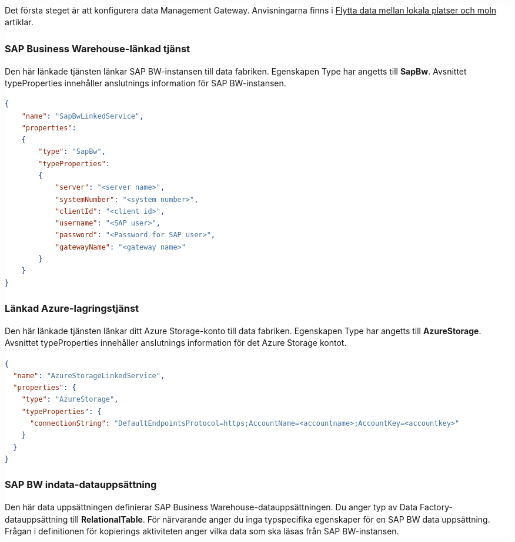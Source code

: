 Det första steget är att konfigurera data Management Gateway. Anvisningarna finns i [Flytta data mellan lokala platser och moln](data-factory-move-data-between-onprem-and-cloud.md) artiklar.

### <a name="sap-business-warehouse-linked-service"></a>SAP Business Warehouse-länkad tjänst
Den här länkade tjänsten länkar SAP BW-instansen till data fabriken. Egenskapen Type har angetts till **SapBw**. Avsnittet typeProperties innehåller anslutnings information för SAP BW-instansen. 

```json
{
    "name": "SapBwLinkedService",
    "properties":
    {
        "type": "SapBw",
        "typeProperties":
        {
            "server": "<server name>",
            "systemNumber": "<system number>",
            "clientId": "<client id>",
            "username": "<SAP user>",
            "password": "<Password for SAP user>",
            "gatewayName": "<gateway name>"
        }
    }
}
```

### <a name="azure-storage-linked-service"></a>Länkad Azure-lagringstjänst
Den här länkade tjänsten länkar ditt Azure Storage-konto till data fabriken. Egenskapen Type har angetts till **AzureStorage**. Avsnittet typeProperties innehåller anslutnings information för det Azure Storage kontot.

```json
{
  "name": "AzureStorageLinkedService",
  "properties": {
    "type": "AzureStorage",
    "typeProperties": {
      "connectionString": "DefaultEndpointsProtocol=https;AccountName=<accountname>;AccountKey=<accountkey>"
    }
  }
}
```

### <a name="sap-bw-input-dataset"></a>SAP BW indata-datauppsättning
Den här data uppsättningen definierar SAP Business Warehouse-datauppsättningen. Du anger typ av Data Factory-datauppsättning till **RelationalTable**. För närvarande anger du inga typspecifika egenskaper för en SAP BW data uppsättning. Frågan i definitionen för kopierings aktiviteten anger vilka data som ska läsas från SAP BW-instansen. 
